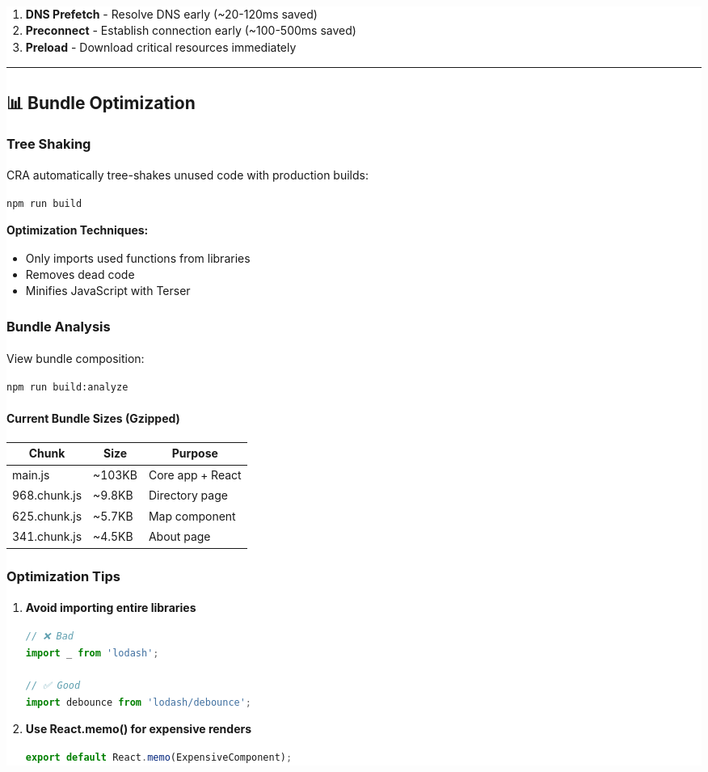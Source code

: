 1. **DNS Prefetch** - Resolve DNS early (~20-120ms saved)
2. **Preconnect** - Establish connection early (~100-500ms saved)
3. **Preload** - Download critical resources immediately

---

## 📊 Bundle Optimization

### Tree Shaking

CRA automatically tree-shakes unused code with production builds:

```bash
npm run build
```

**Optimization Techniques:**
- Only imports used functions from libraries
- Removes dead code
- Minifies JavaScript with Terser

### Bundle Analysis

View bundle composition:

```bash
npm run build:analyze
```

#### Current Bundle Sizes (Gzipped)

| Chunk | Size | Purpose |
|-------|------|---------|
| main.js | ~103KB | Core app + React |
| 968.chunk.js | ~9.8KB | Directory page |
| 625.chunk.js | ~5.7KB | Map component |
| 341.chunk.js | ~4.5KB | About page |

### Optimization Tips

1. **Avoid importing entire libraries**
   ```js
   // ❌ Bad
   import _ from 'lodash';
   
   // ✅ Good
   import debounce from 'lodash/debounce';
   ```

2. **Use React.memo() for expensive renders**
   ```jsx
   export default React.memo(ExpensiveComponent);
   ```
